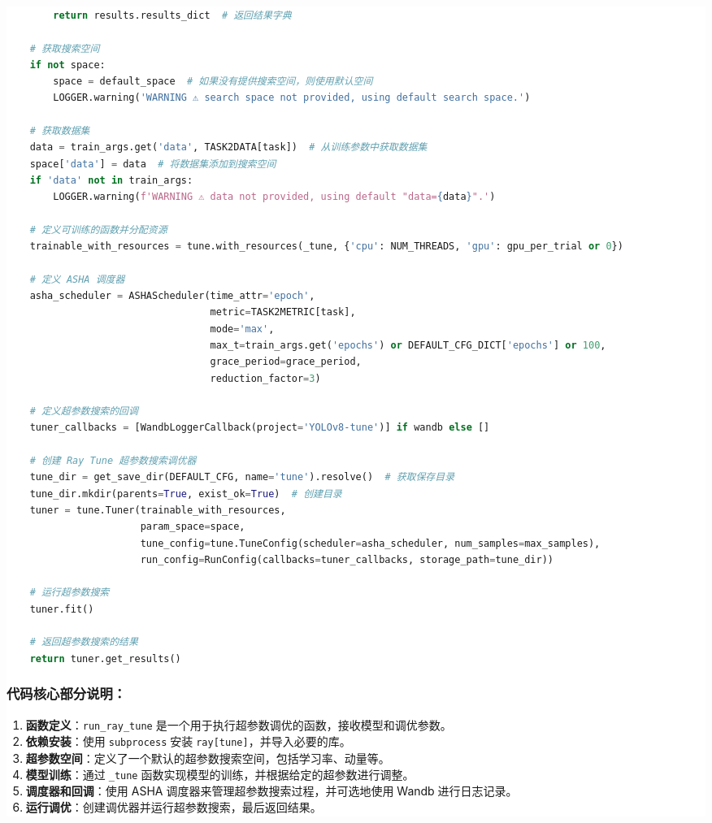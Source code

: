 ```python
        return results.results_dict  # 返回结果字典

    # 获取搜索空间
    if not space:
        space = default_space  # 如果没有提供搜索空间，则使用默认空间
        LOGGER.warning('WARNING ⚠️ search space not provided, using default search space.')

    # 获取数据集
    data = train_args.get('data', TASK2DATA[task])  # 从训练参数中获取数据集
    space['data'] = data  # 将数据集添加到搜索空间
    if 'data' not in train_args:
        LOGGER.warning(f'WARNING ⚠️ data not provided, using default "data={data}".')

    # 定义可训练的函数并分配资源
    trainable_with_resources = tune.with_resources(_tune, {'cpu': NUM_THREADS, 'gpu': gpu_per_trial or 0})

    # 定义 ASHA 调度器
    asha_scheduler = ASHAScheduler(time_attr='epoch',
                                   metric=TASK2METRIC[task],
                                   mode='max',
                                   max_t=train_args.get('epochs') or DEFAULT_CFG_DICT['epochs'] or 100,
                                   grace_period=grace_period,
                                   reduction_factor=3)

    # 定义超参数搜索的回调
    tuner_callbacks = [WandbLoggerCallback(project='YOLOv8-tune')] if wandb else []

    # 创建 Ray Tune 超参数搜索调优器
    tune_dir = get_save_dir(DEFAULT_CFG, name='tune').resolve()  # 获取保存目录
    tune_dir.mkdir(parents=True, exist_ok=True)  # 创建目录
    tuner = tune.Tuner(trainable_with_resources,
                       param_space=space,
                       tune_config=tune.TuneConfig(scheduler=asha_scheduler, num_samples=max_samples),
                       run_config=RunConfig(callbacks=tuner_callbacks, storage_path=tune_dir))

    # 运行超参数搜索
    tuner.fit()

    # 返回超参数搜索的结果
    return tuner.get_results()
```

### 代码核心部分说明：
1. **函数定义**：`run_ray_tune` 是一个用于执行超参数调优的函数，接收模型和调优参数。
2. **依赖安装**：使用 `subprocess` 安装 `ray[tune]`，并导入必要的库。
3. **超参数空间**：定义了一个默认的超参数搜索空间，包括学习率、动量等。
4. **模型训练**：通过 `_tune` 函数实现模型的训练，并根据给定的超参数进行调整。
5. **调度器和回调**：使用 ASHA 调度器来管理超参数搜索过程，并可选地使用 Wandb 进行日志记录。
6. **运行调优**：创建调优器并运行超参数搜索，最后返回结果。
